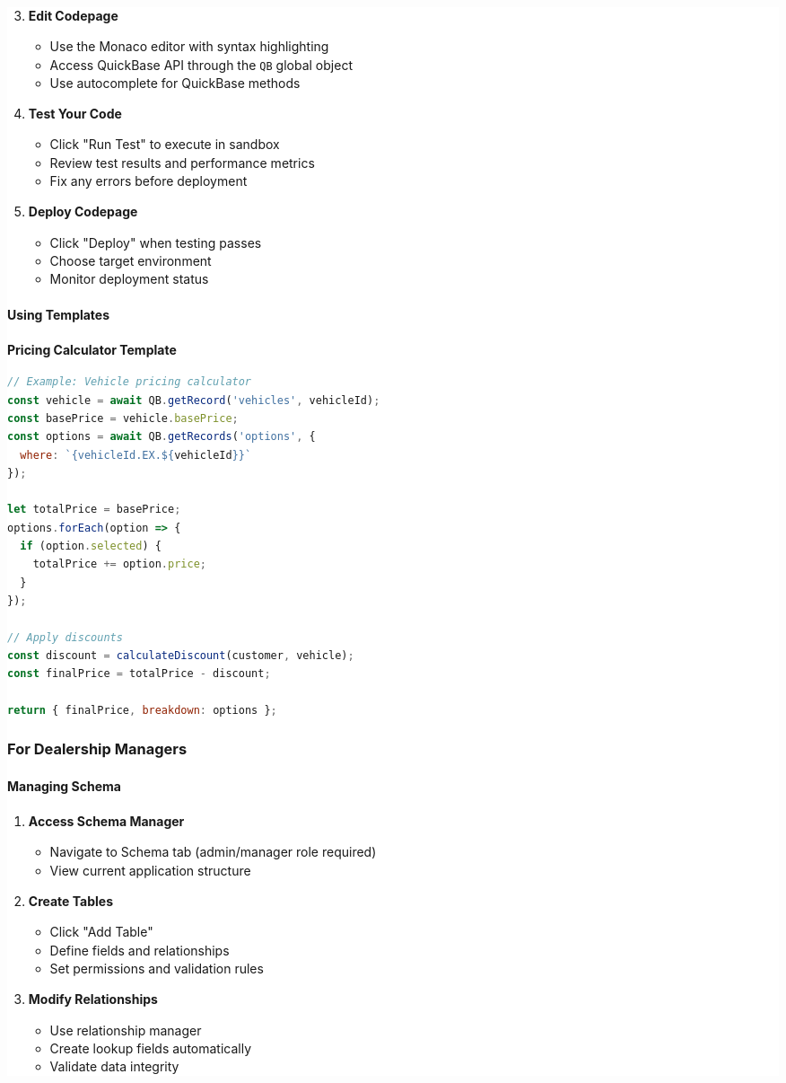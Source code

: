 3. **Edit Codepage**
   - Use the Monaco editor with syntax highlighting
   - Access QuickBase API through the `QB` global object
   - Use autocomplete for QuickBase methods

4. **Test Your Code**
   - Click "Run Test" to execute in sandbox
   - Review test results and performance metrics
   - Fix any errors before deployment

5. **Deploy Codepage**
   - Click "Deploy" when testing passes
   - Choose target environment
   - Monitor deployment status

#### Using Templates

**Pricing Calculator Template**
```javascript
// Example: Vehicle pricing calculator
const vehicle = await QB.getRecord('vehicles', vehicleId);
const basePrice = vehicle.basePrice;
const options = await QB.getRecords('options', {
  where: `{vehicleId.EX.${vehicleId}}`
});

let totalPrice = basePrice;
options.forEach(option => {
  if (option.selected) {
    totalPrice += option.price;
  }
});

// Apply discounts
const discount = calculateDiscount(customer, vehicle);
const finalPrice = totalPrice - discount;

return { finalPrice, breakdown: options };
```

### For Dealership Managers

#### Managing Schema

1. **Access Schema Manager**
   - Navigate to Schema tab (admin/manager role required)
   - View current application structure

2. **Create Tables**
   - Click "Add Table"
   - Define fields and relationships
   - Set permissions and validation rules

3. **Modify Relationships**
   - Use relationship manager
   - Create lookup fields automatically
   - Validate data integrity
